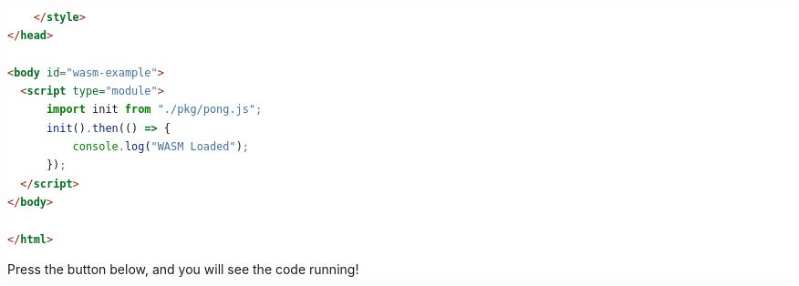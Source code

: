 ```html
    </style>
</head>

<body id="wasm-example">
  <script type="module">
      import init from "./pkg/pong.js";
      init().then(() => {
          console.log("WASM Loaded");
      });
  </script>
</body>

</html>
```

</div>

Press the button below, and you will see the code running!

<WasmExample example="tutorial1_window"></WasmExample>

<AutoGithubLink/>
